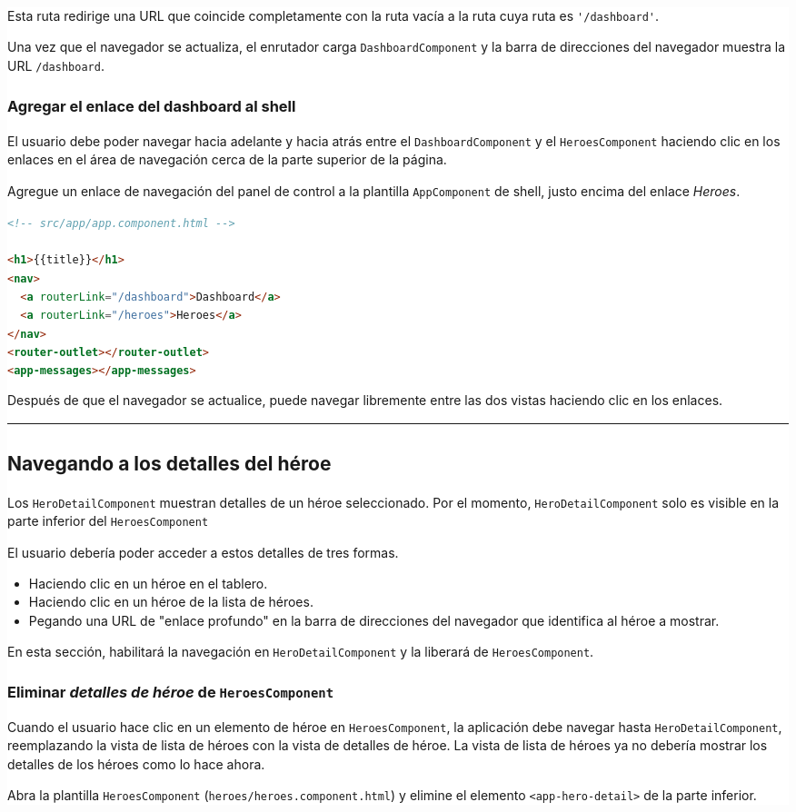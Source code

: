 Esta ruta redirige una URL que coincide completamente con la ruta vacía a la ruta cuya ruta es `'/dashboard'`.

Una vez que el navegador se actualiza, el enrutador carga `DashboardComponent` y la barra de direcciones del navegador muestra la URL `/dashboard`.

### Agregar el enlace del dashboard al shell

El usuario debe poder navegar hacia adelante y hacia atrás entre el `DashboardComponent` y el `HeroesComponent` haciendo clic en los enlaces en el área de navegación cerca de la parte superior de la página.

Agregue un enlace de navegación del panel de control a la plantilla `AppComponent` de shell, justo encima del enlace _Heroes_.

```html
<!-- src/app/app.component.html -->

<h1>{{title}}</h1>
<nav>
  <a routerLink="/dashboard">Dashboard</a>
  <a routerLink="/heroes">Heroes</a>
</nav>
<router-outlet></router-outlet>
<app-messages></app-messages>
```

Después de que el navegador se actualice, puede navegar libremente entre las dos vistas haciendo clic en los enlaces.

---

## Navegando a los detalles del héroe

Los `HeroDetailComponent` muestran detalles de un héroe seleccionado. Por el momento, `HeroDetailComponent` solo es visible en la parte inferior del `HeroesComponent`

El usuario debería poder acceder a estos detalles de tres formas.

- Haciendo clic en un héroe en el tablero.
- Haciendo clic en un héroe de la lista de héroes.
- Pegando una URL de "enlace profundo" en la barra de direcciones del navegador que identifica al héroe a mostrar.

En esta sección, habilitará la navegación en `HeroDetailComponent` y la liberará de `HeroesComponent`.

### Eliminar _detalles de héroe_ de `HeroesComponent`

Cuando el usuario hace clic en un elemento de héroe en `HeroesComponent`, la aplicación debe navegar hasta `HeroDetailComponent`, reemplazando la vista de lista de héroes con la vista de detalles de héroe. La vista de lista de héroes ya no debería mostrar los detalles de los héroes como lo hace ahora.

Abra la plantilla `HeroesComponent` (`heroes/heroes.component.html`) y elimine el elemento `<app-hero-detail>` de la parte inferior.

